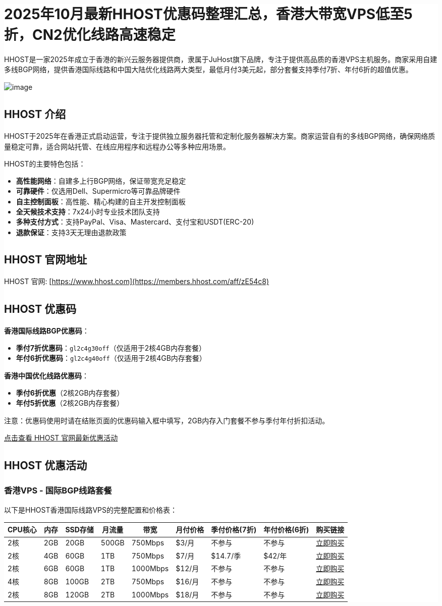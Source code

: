 # 2025年10月最新HHOST优惠码整理汇总，香港大带宽VPS低至5折，CN2优化线路高速稳定

HHOST是一家2025年成立于香港的新兴云服务器提供商，隶属于JuHost旗下品牌，专注于提供高品质的香港VPS主机服务。商家采用自建多线BGP网络，提供香港国际线路和中国大陆优化线路两大类型，最低月付3美元起，部分套餐支持季付7折、年付6折的超值优惠。

<img width="2665" height="1110" alt="image" src="https://github.com/user-attachments/assets/7794b4e5-b196-4b7f-a605-692a7e908008" />

## HHOST 介绍

HHOST于2025年在香港正式启动运营，专注于提供独立服务器托管和定制化服务器解决方案。商家运营自有的多线BGP网络，确保网络质量稳定可靠，适合网站托管、在线应用程序和远程办公等多种应用场景。

HHOST的主要特色包括：

- **高性能网络**：自建多上行BGP网络，保证带宽充足稳定
- **可靠硬件**：仅选用Dell、Supermicro等可靠品牌硬件
- **自主控制面板**：高性能、精心构建的自主开发控制面板
- **全天候技术支持**：7x24小时专业技术团队支持
- **多种支付方式**：支持PayPal、Visa、Mastercard、支付宝和USDT(ERC-20)
- **退款保证**：支持3天无理由退款政策

## HHOST 官网地址

HHOST 官网: [https://www.hhost.com](https://members.hhost.com/aff/zE54c8)

## HHOST 优惠码

**香港国际线路BGP优惠码**：

- **季付7折优惠码**：`gl2c4g30off`（仅适用于2核4GB内存套餐）
- **年付6折优惠码**：`gl2c4g40off`（仅适用于2核4GB内存套餐）

**香港中国优化线路优惠码**：

- **季付6折优惠**（2核2GB内存套餐）
- **年付5折优惠**（2核2GB内存套餐）

注意：优惠码使用时请在结账页面的优惠码输入框中填写，2GB内存入门套餐不参与季付年付折扣活动。

[点击查看 HHOST 官网最新优惠活动](https://members.hhost.com/aff/zE54c8)

## HHOST 优惠活动

### 香港VPS - 国际BGP线路套餐

以下是HHOST香港国际线路VPS的完整配置和价格表：

| CPU核心 | 内存 | SSD存储 | 月流量 | 带宽 | 月付价格 | 季付价格(7折) | 年付价格(6折) | 购买链接 |
|--------|------|---------|--------|------|----------|---------------|---------------|----------|
| 2核 | 2GB | 20GB | 500GB | 750Mbps | $3/月 | 不参与 | 不参与 | [立即购买](https://members.hhost.com/aff/zE54c8) |
| 2核 | 4GB | 60GB | 1TB | 750Mbps | $7/月 | $14.7/季 | $42/年 | [立即购买](https://members.hhost.com/aff/zE54c8) |
| 2核 | 6GB | 60GB | 1TB | 1000Mbps | $12/月 | 不参与 | 不参与 | [立即购买](https://members.hhost.com/aff/zE54c8) |
| 4核 | 8GB | 100GB | 2TB | 750Mbps | $16/月 | 不参与 | 不参与 | [立即购买](https://members.hhost.com/aff/zE54c8) |
| 2核 | 8GB | 120GB | 2TB | 1000Mbps | $18/月 | 不参与 | 不参与 | [立即购买](https://members.hhost.com/aff/zE54c8) |
